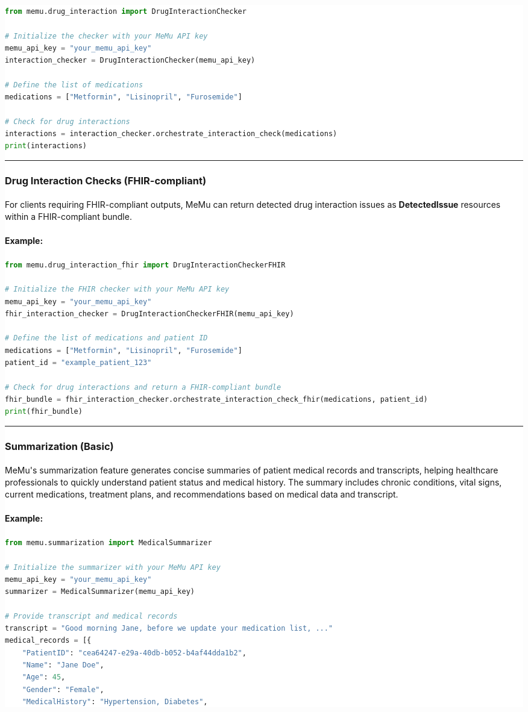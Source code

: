 ```python
from memu.drug_interaction import DrugInteractionChecker

# Initialize the checker with your MeMu API key
memu_api_key = "your_memu_api_key"
interaction_checker = DrugInteractionChecker(memu_api_key)

# Define the list of medications
medications = ["Metformin", "Lisinopril", "Furosemide"]

# Check for drug interactions
interactions = interaction_checker.orchestrate_interaction_check(medications)
print(interactions)
```

---

### Drug Interaction Checks (FHIR-compliant)

For clients requiring FHIR-compliant outputs, MeMu can return detected drug interaction issues as **DetectedIssue** resources within a FHIR-compliant bundle.

#### Example:

```python
from memu.drug_interaction_fhir import DrugInteractionCheckerFHIR

# Initialize the FHIR checker with your MeMu API key
memu_api_key = "your_memu_api_key"
fhir_interaction_checker = DrugInteractionCheckerFHIR(memu_api_key)

# Define the list of medications and patient ID
medications = ["Metformin", "Lisinopril", "Furosemide"]
patient_id = "example_patient_123"

# Check for drug interactions and return a FHIR-compliant bundle
fhir_bundle = fhir_interaction_checker.orchestrate_interaction_check_fhir(medications, patient_id)
print(fhir_bundle)
```

---

### Summarization (Basic)

MeMu's summarization feature generates concise summaries of patient medical records and transcripts, helping healthcare professionals to quickly understand patient status and medical history. The summary includes chronic conditions, vital signs, current medications, treatment plans, and recommendations based on medical data and transcript.

#### Example:

```python
from memu.summarization import MedicalSummarizer

# Initialize the summarizer with your MeMu API key
memu_api_key = "your_memu_api_key"
summarizer = MedicalSummarizer(memu_api_key)

# Provide transcript and medical records
transcript = "Good morning Jane, before we update your medication list, ..."
medical_records = [{
    "PatientID": "cea64247-e29a-40db-b052-b4af44dda1b2",
    "Name": "Jane Doe",
    "Age": 45,
    "Gender": "Female",
    "MedicalHistory": "Hypertension, Diabetes",
```